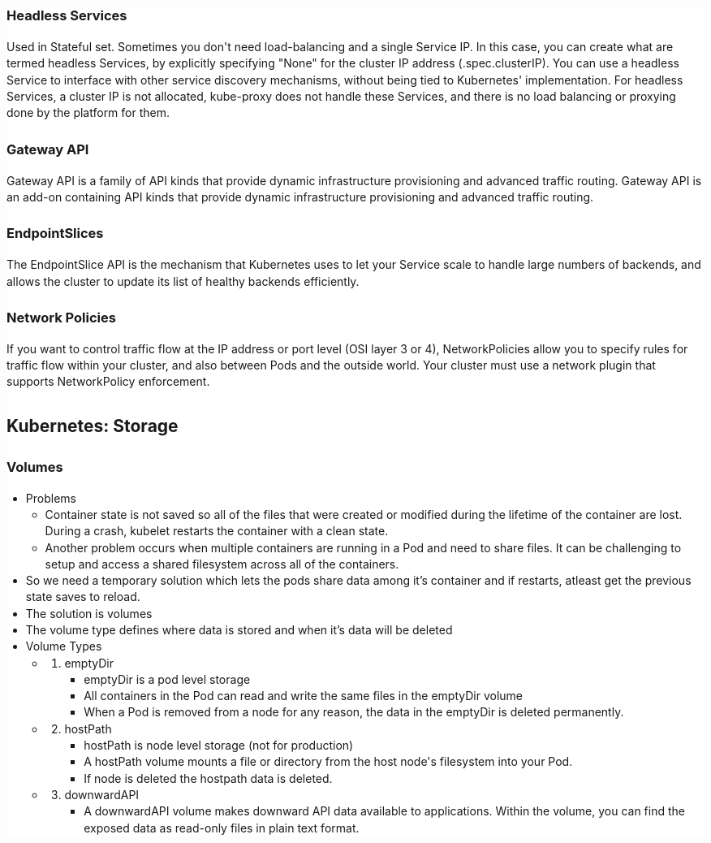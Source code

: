 
### Headless Services
Used in Stateful set.
Sometimes you don't need load-balancing and a single Service IP. In this case, you can create what are termed headless Services, by explicitly specifying "None" for the cluster IP address (.spec.clusterIP).
You can use a headless Service to interface with other service discovery mechanisms, without being tied to Kubernetes' implementation.
For headless Services, a cluster IP is not allocated, kube-proxy does not handle these Services, and there is no load balancing or proxying done by the platform for them.

### Gateway API
Gateway API is a family of API kinds that provide dynamic infrastructure provisioning and advanced traffic routing. Gateway API is an add-on containing API kinds that provide dynamic infrastructure provisioning and advanced traffic routing.
### EndpointSlices
The EndpointSlice API is the mechanism that Kubernetes uses to let your Service scale to handle large numbers of backends, and allows the cluster to update its list of healthy backends efficiently.
### Network Policies
If you want to control traffic flow at the IP address or port level (OSI layer 3 or 4), NetworkPolicies allow you to specify rules for traffic flow within your cluster, and also between Pods and the outside world. Your cluster must use a network plugin that supports NetworkPolicy enforcement.


## Kubernetes: Storage

### Volumes
- Problems 
   - Container state is not saved so all of the files that were created or modified during the lifetime of the container are lost. During a crash, kubelet restarts the container with a clean state.
   - Another problem occurs when multiple containers are running in a Pod and need to share files. It can be challenging to setup and access a shared filesystem across all of the containers.
- So we need a temporary solution which lets the pods share data among it’s container and if restarts, atleast get the previous state saves to reload.
- The solution is volumes
- The volume type defines where data is stored and when it’s data will be deleted
- Volume Types
   - 1. emptyDir
        - emptyDir is a pod level storage
        - All containers in the Pod can read and write the same files in the emptyDir volume
        - When a Pod is removed from a node for any reason, the data in the emptyDir is deleted permanently.
   - 2. hostPath
        - hostPath is node level storage (not for production)
        - A hostPath volume mounts a file or directory from the host node's filesystem into your Pod.
        - If node is deleted the hostpath data is deleted.
   - 3. downwardAPI
        - A downwardAPI volume makes downward API data available to applications. Within the volume, you can find the exposed data as read-only files in plain text format.
